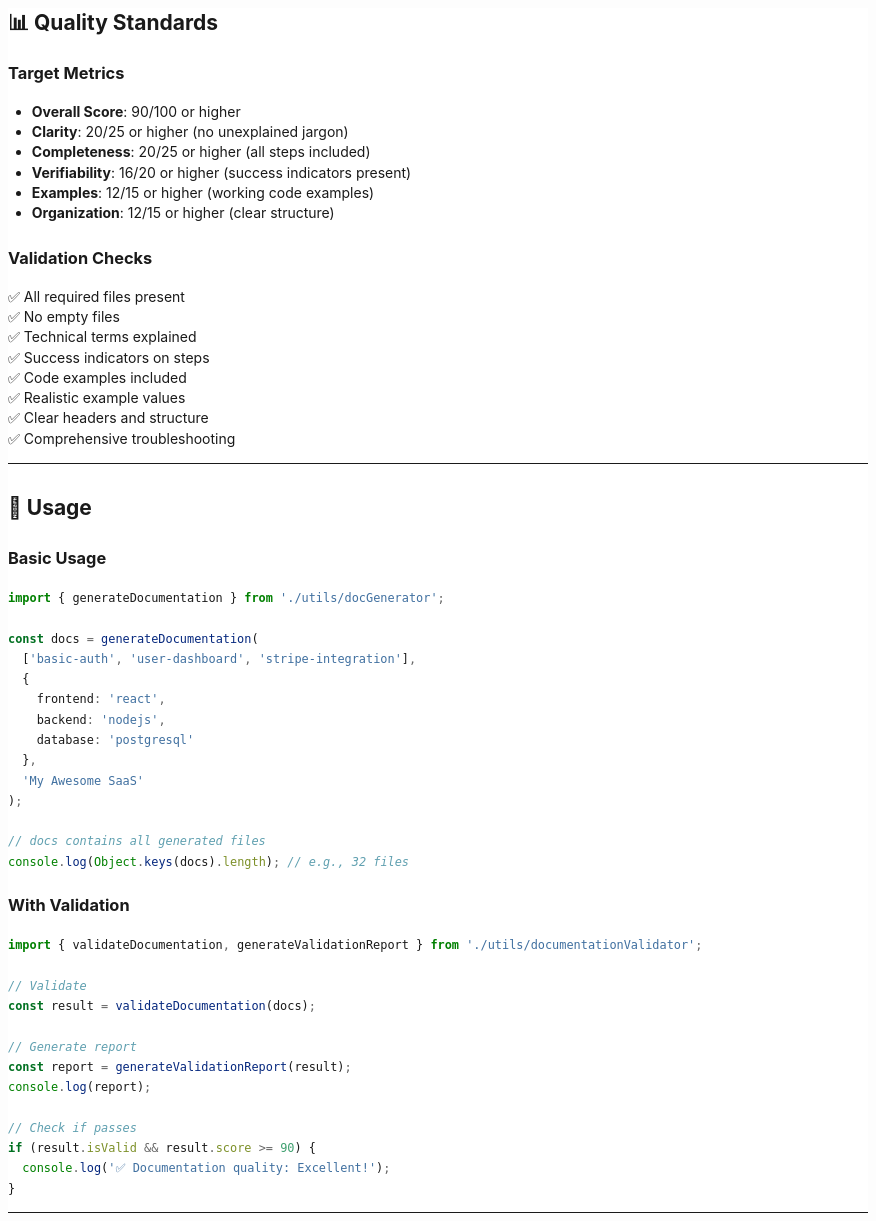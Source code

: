 
## 📊 Quality Standards

### Target Metrics

- **Overall Score**: 90/100 or higher
- **Clarity**: 20/25 or higher (no unexplained jargon)
- **Completeness**: 20/25 or higher (all steps included)
- **Verifiability**: 16/20 or higher (success indicators present)
- **Examples**: 12/15 or higher (working code examples)
- **Organization**: 12/15 or higher (clear structure)

### Validation Checks

✅ All required files present  
✅ No empty files  
✅ Technical terms explained  
✅ Success indicators on steps  
✅ Code examples included  
✅ Realistic example values  
✅ Clear headers and structure  
✅ Comprehensive troubleshooting  

---

## 🚀 Usage

### Basic Usage

```typescript
import { generateDocumentation } from './utils/docGenerator';

const docs = generateDocumentation(
  ['basic-auth', 'user-dashboard', 'stripe-integration'],
  {
    frontend: 'react',
    backend: 'nodejs',
    database: 'postgresql'
  },
  'My Awesome SaaS'
);

// docs contains all generated files
console.log(Object.keys(docs).length); // e.g., 32 files
```

### With Validation

```typescript
import { validateDocumentation, generateValidationReport } from './utils/documentationValidator';

// Validate
const result = validateDocumentation(docs);

// Generate report
const report = generateValidationReport(result);
console.log(report);

// Check if passes
if (result.isValid && result.score >= 90) {
  console.log('✅ Documentation quality: Excellent!');
}
```

---